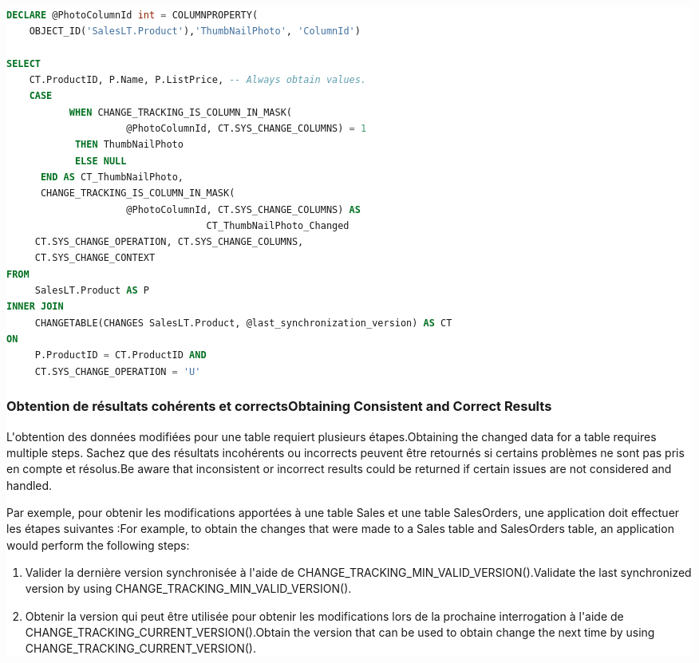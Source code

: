 ```sql  
DECLARE @PhotoColumnId int = COLUMNPROPERTY(  
    OBJECT_ID('SalesLT.Product'),'ThumbNailPhoto', 'ColumnId')  
  
SELECT  
    CT.ProductID, P.Name, P.ListPrice, -- Always obtain values.  
    CASE  
           WHEN CHANGE_TRACKING_IS_COLUMN_IN_MASK(  
                     @PhotoColumnId, CT.SYS_CHANGE_COLUMNS) = 1  
            THEN ThumbNailPhoto  
            ELSE NULL  
      END AS CT_ThumbNailPhoto,  
      CHANGE_TRACKING_IS_COLUMN_IN_MASK(  
                     @PhotoColumnId, CT.SYS_CHANGE_COLUMNS) AS  
                                   CT_ThumbNailPhoto_Changed  
     CT.SYS_CHANGE_OPERATION, CT.SYS_CHANGE_COLUMNS,  
     CT.SYS_CHANGE_CONTEXT  
FROM  
     SalesLT.Product AS P  
INNER JOIN  
     CHANGETABLE(CHANGES SalesLT.Product, @last_synchronization_version) AS CT  
ON  
     P.ProductID = CT.ProductID AND  
     CT.SYS_CHANGE_OPERATION = 'U'  
```  
  
### <a name="obtaining-consistent-and-correct-results"></a><span data-ttu-id="95323-166">Obtention de résultats cohérents et corrects</span><span class="sxs-lookup"><span data-stu-id="95323-166">Obtaining Consistent and Correct Results</span></span>  
 <span data-ttu-id="95323-167">L'obtention des données modifiées pour une table requiert plusieurs étapes.</span><span class="sxs-lookup"><span data-stu-id="95323-167">Obtaining the changed data for a table requires multiple steps.</span></span> <span data-ttu-id="95323-168">Sachez que des résultats incohérents ou incorrects peuvent être retournés si certains problèmes ne sont pas pris en compte et résolus.</span><span class="sxs-lookup"><span data-stu-id="95323-168">Be aware that inconsistent or incorrect results could be returned if certain issues are not considered and handled.</span></span>  
  
 <span data-ttu-id="95323-169">Par exemple, pour obtenir les modifications apportées à une table Sales et une table SalesOrders, une application doit effectuer les étapes suivantes :</span><span class="sxs-lookup"><span data-stu-id="95323-169">For example, to obtain the changes that were made to a Sales table and SalesOrders table, an application would perform the following steps:</span></span>  
  
1.  <span data-ttu-id="95323-170">Valider la dernière version synchronisée à l'aide de CHANGE_TRACKING_MIN_VALID_VERSION().</span><span class="sxs-lookup"><span data-stu-id="95323-170">Validate the last synchronized version by using CHANGE_TRACKING_MIN_VALID_VERSION().</span></span>  
  
2.  <span data-ttu-id="95323-171">Obtenir la version qui peut être utilisée pour obtenir les modifications lors de la prochaine interrogation à l'aide de CHANGE_TRACKING_CURRENT_VERSION().</span><span class="sxs-lookup"><span data-stu-id="95323-171">Obtain the version that can be used to obtain change the next time by using CHANGE_TRACKING_CURRENT_VERSION().</span></span>  
  
